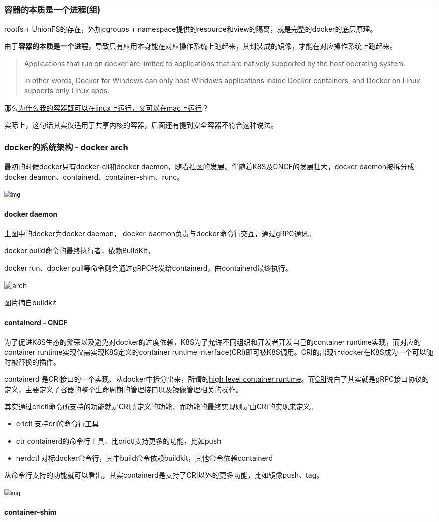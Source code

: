 ### 容器的本质是一个进程(组)

rootfs + UnionFS的存在，外加cgroups + namespace提供的resource和view的隔离，就是完整的docker的底层原理。

由于**容器的本质是一个进程**，导致只有应用本身能在对应操作系统上跑起来，其封装成的镜像，才能在对应操作系统上跑起来。

> Applications that run on docker are limited to applications that are natively supported by the host operating system.
>
> In other words, Docker for Windows can only host Windows applications inside Docker containers, and Docker on Linux supports only Linux apps.

那么[为什么我的容器既可以在linux上运行，又可以在mac上运行](https://collabnix.com/how-docker-for-mac-works-under-the-hood/)？

实际上，这句话其实仅适用于共享内核的容器，后面还有提到安全容器不符合这种说法。

### docker的系统架构 - docker arch

最初的时候docker只有docker-cli和docker daemon，随着社区的发展、伴随着K8S及CNCF的发展壮大，docker daemon被拆分成docker deamon、containerd、container-shim、runc。

<img src="http://devops-1255386119.cos.ap-beijing.myqcloud.com/2023-03-24-055836.jpg" alt="img" style="zoom:80%;" />

#### docker daemon 

上图中的docker为docker daemon， docker-daemon负责与docker命令行交互，通过gRPC通讯。

docker build命令的最终执行者，依赖BuildKit。

docker run、docker pull等命令则会通过gRPC转发给containerd，由containerd最终执行。

<img src="http://devops-1255386119.cos.ap-beijing.myqcloud.com/2023-03-24-055843.jpg" alt="arch" style="zoom:100%;" />

图片摘自[buildkit](http://gaocegege.com/Blog/kubernetes/buildkit)

#### containerd - CNCF

为了促进K8S生态的繁荣以及避免对docker的过度依赖，K8S为了允许不同组织和开发者开发自己的container runtime实现，而对应的container runtime实现仅需实现K8S定义的container runtime interface(CRI)即可被K8S调用。CRI的出现让docker在K8S成为一个可以随时被替换的插件。

containerd 是CRI接口的一个实现、从docker中拆分出来，所谓的[high level container runtime](https://www.ianlewis.org/en/container-runtimes-part-1-introduction-container-r)。而[CRI](https://github.com/kubernetes/cri-api/blob/master/pkg/apis/services.go)说白了其实就是gRPC接口协议的定义，主要定义了容器的整个生命周期的管理接口以及镜像管理相关的操作。

其实通过crictl命令所支持的功能就是CRI所定义的功能、而功能的最终实现则是由CRI的实现来定义。

- crictl 支持cri的命令行工具

- ctr containerd的命令行工具、比crictl支持更多的功能，比如push

- nerdctl 对标docker命令行，其中build命令依赖buildkit，其他命令依赖containerd

从命令行支持的功能就可以看出，其实containerd是支持了CRI以外的更多功能，比如镜像push、tag。

<img src="http://devops-1255386119.cos.ap-beijing.myqcloud.com/2023-03-24-055835.jpg" alt="img" style="zoom:80%;" />

#### container-shim
